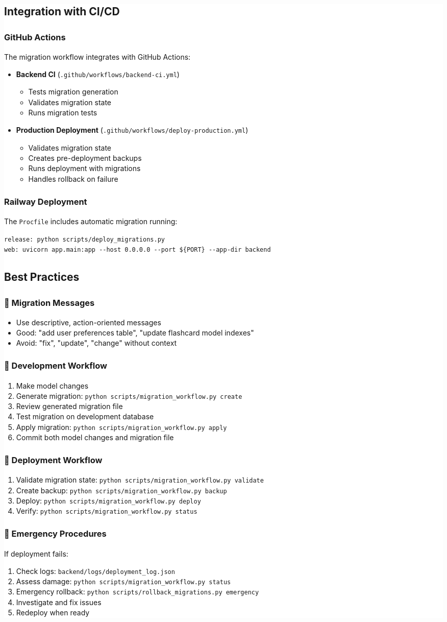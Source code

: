 
## Integration with CI/CD

### GitHub Actions
The migration workflow integrates with GitHub Actions:

- **Backend CI** (`.github/workflows/backend-ci.yml`)
  - Tests migration generation
  - Validates migration state
  - Runs migration tests

- **Production Deployment** (`.github/workflows/deploy-production.yml`)
  - Validates migration state
  - Creates pre-deployment backups
  - Runs deployment with migrations
  - Handles rollback on failure

### Railway Deployment
The `Procfile` includes automatic migration running:
```
release: python scripts/deploy_migrations.py
web: uvicorn app.main:app --host 0.0.0.0 --port ${PORT} --app-dir backend
```

## Best Practices

### 📝 Migration Messages
- Use descriptive, action-oriented messages
- Good: "add user preferences table", "update flashcard model indexes"
- Avoid: "fix", "update", "change" without context

### 🔄 Development Workflow
1. Make model changes
2. Generate migration: `python scripts/migration_workflow.py create`
3. Review generated migration file
4. Test migration on development database
5. Apply migration: `python scripts/migration_workflow.py apply`
6. Commit both model changes and migration file

### 🚀 Deployment Workflow
1. Validate migration state: `python scripts/migration_workflow.py validate`
2. Create backup: `python scripts/migration_workflow.py backup`
3. Deploy: `python scripts/migration_workflow.py deploy`
4. Verify: `python scripts/migration_workflow.py status`

### 🚨 Emergency Procedures
If deployment fails:
1. Check logs: `backend/logs/deployment_log.json`
2. Assess damage: `python scripts/migration_workflow.py status`
3. Emergency rollback: `python scripts/rollback_migrations.py emergency`
4. Investigate and fix issues
5. Redeploy when ready
